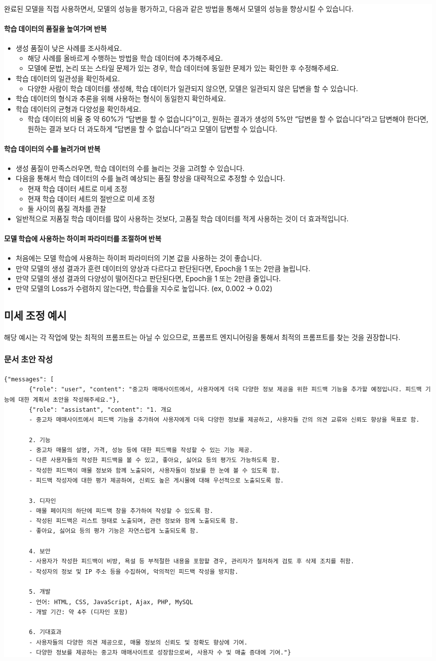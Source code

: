 완료된 모델을 직접 사용하면서, 모델의 성능을 평가하고, 다음과 같은 방법을 통해서 모델의 성능을 향상시킬 수 있습니다.

#### 학습 데이터의 품질을 높여가며 반복

* 생성 품질이 낮은 사례를 조사하세요.
  * 해당 사례를 올바르게 수행하는 방법을 학습 데이터에 추가해주세요.
  * 모델에 문법, 논리 또는 스타일 문제가 있는 경우, 학습 데이터에 동일한 문제가 있는 확인한 후 수정해주세요.
* 학습 데이터의 일관성을 확인하세요.
  * 다양한 사람이 학습 데이터를 생성해, 학습 데이터가 일관되지 않으면, 모델은 일관되지 않은 답변을 할 수 있습니다.
* 학습 데이터의 형식과 추론을 위해 사용하는 형식이 동일한지 확인하세요.
* 학습 데이터의 균형과 다양성을 확인하세요.
  * 학습 데이터의 비율 중 약 60%가 “답변을 할 수 없습니다”이고, 원하는 결과가 생성의 5%만 “답변을 할 수 없습니다”라고 답변해야 한다면, 원하는 결과 보다 더 과도하게 “답변을 할 수 없습니다”라고 모델이 답변할 수 있습니다.

#### 학습 데이터의 수를 늘려가며 반복

* 생성 품질이 만족스러우면, 학습 데이터의 수를 늘리는 것을 고려할 수 있습니다.
* 다음을 통해서 학습 데이터의 수를 늘려 예상되는 품질 향상을 대략적으로 추정할 수 있습니다.
  * 현재 학습 데이터 세트로 미세 조정
  * 현재 학습 데이터 세트의 절반으로 미세 조정
  * 둘 사이의 품질 격차를 관찰
* 일반적으로 저품질 학습 데이터를 많이 사용하는 것보다, 고품질 학습 데이터를 적게 사용하는 것이 더 효과적입니다.

#### 모델 학습에 사용하는 하이퍼 파라미터를 조절하며 반복

* 처음에는 모델 학습에 사용하는 하이퍼 파라미터의 기본 값을 사용하는 것이 좋습니다.
* 만약 모델의 생성 결과가 훈련 데이터의 양상과 다르다고 판단된다면, Epoch을 1 또는 2만큼 늘립니다.
* 만약 모델의 생성 결과의 다양성이 떨어진다고 판단된다면, Epoch을 1 또는 2만큼 줄입니다.
* 만약 모델의 Loss가 수렴하지 않는다면, 학습률을 지수로 높입니다. (ex, 0.002 -> 0.02)

## 미세 조정 예시

해당 예시는 각 작업에 맞는 최적의 프롬프트는 아닐 수 있으므로, 프롬프트 엔지니어링을 통해서 최적의 프롬프트를 찾는 것을 권장합니다.

### 문서 초안 작성

```
{"messages": [
       {"role": "user", "content": "중고차 매매사이트에서, 사용자에게 더욱 다양한 정보 제공을 위한 피드백 기능을 추가할 예정입니다. 피드백 기능에 대한 계획서 초안을 작성해주세요."},
       {"role": "assistant", "content": "1. 개요
       - 중고차 매매사이트에서 피드백 기능을 추가하여 사용자에게 더욱 다양한 정보를 제공하고, 사용자들 간의 의견 교류와 신뢰도 향상을 목표로 함.
     
       2. 기능
       - 중고차 매물의 설명, 가격, 성능 등에 대한 피드백을 작성할 수 있는 기능 제공.
       - 다른 사용자들의 작성한 피드백을 볼 수 있고, 좋아요, 싫어요 등의 평가도 가능하도록 함.
       - 작성한 피드백이 매물 정보와 함께 노출되어, 사용자들이 정보를 한 눈에 볼 수 있도록 함.
       - 피드백 작성자에 대한 평가 제공하여, 신뢰도 높은 게시물에 대해 우선적으로 노출되도록 함.
    
       3. 디자인
       - 매물 페이지의 하단에 피드백 창을 추가하여 작성할 수 있도록 함.
       - 작성된 피드백은 리스트 형태로 노출되며, 관련 정보와 함께 노출되도록 함.
       - 좋아요, 싫어요 등의 평가 기능은 자연스럽게 노출되도록 함.

       4. 보안
       - 사용자가 작성한 피드백이 비방, 욕설 등 부적절한 내용을 포함할 경우, 관리자가 철저하게 검토 후 삭제 조치를 취함.
       - 작성자의 정보 및 IP 주소 등을 수집하여, 악의적인 피드백 작성을 방지함.

       5. 개발
       - 언어: HTML, CSS, JavaScript, Ajax, PHP, MySQL
       - 개발 기간: 약 4주 (디자인 포함)

       6. 기대효과
       - 사용자들의 다양한 의견 제공으로, 매물 정보의 신뢰도 및 정확도 향상에 기여.
       - 다양한 정보를 제공하는 중고차 매매사이트로 성장함으로써, 사용자 수 및 매출 증대에 기여."}
```